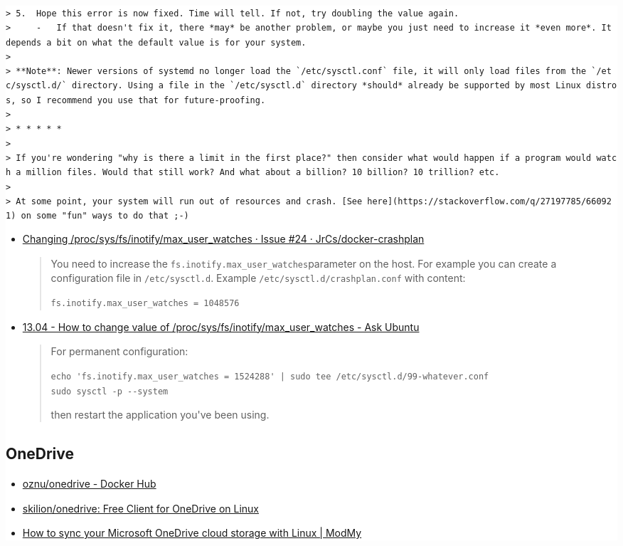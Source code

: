     > 5.  Hope this error is now fixed. Time will tell. If not, try doubling the value again.
    >     -   If that doesn't fix it, there *may* be another problem, or maybe you just need to increase it *even more*. It depends a bit on what the default value is for your system.
    > 
    > **Note**: Newer versions of systemd no longer load the `/etc/sysctl.conf` file, it will only load files from the `/etc/sysctl.d/` directory. Using a file in the `/etc/sysctl.d` directory *should* already be supported by most Linux distros, so I recommend you use that for future-proofing.
    > 
    > * * * * *
    > 
    > If you're wondering "why is there a limit in the first place?" then consider what would happen if a program would watch a million files. Would that still work? And what about a billion? 10 billion? 10 trillion? etc.
    > 
    > At some point, your system will run out of resources and crash. [See here](https://stackoverflow.com/q/27197785/660921) on some "fun" ways to do that ;-)

- [Changing /proc/sys/fs/inotify/max_user_watches · Issue #24 · JrCs/docker-crashplan](https://github.com/JrCs/docker-crashplan/issues/24)

    > You need to increase the `fs.inotify.max_user_watches`parameter on the host. For example you can create a configuration file in `/etc/sysctl.d`. Example `/etc/sysctl.d/crashplan.conf` with content:
    > 
    > ```
    > fs.inotify.max_user_watches = 1048576
    > 
    > ```


- [13.04 - How to change value of /proc/sys/fs/inotify/max_user_watches - Ask Ubuntu](https://askubuntu.com/questions/353041/how-to-change-value-of-proc-sys-fs-inotify-max-user-watches)

    > For permanent configuration:
    > 
    > ```
    > echo 'fs.inotify.max_user_watches = 1524288' | sudo tee /etc/sysctl.d/99-whatever.conf
    > sudo sysctl -p --system
    > 
    > ```
    > 
    > then restart the application you've been using.
    > 


## OneDrive

- [oznu/onedrive - Docker Hub](https://hub.docker.com/r/oznu/onedrive/)

- [skilion/onedrive: Free Client for OneDrive on Linux](https://github.com/skilion/onedrive)


- [How to sync your Microsoft OneDrive cloud storage with Linux | ModMy](https://www.modmy.com/how-sync-onedrive-linux)


